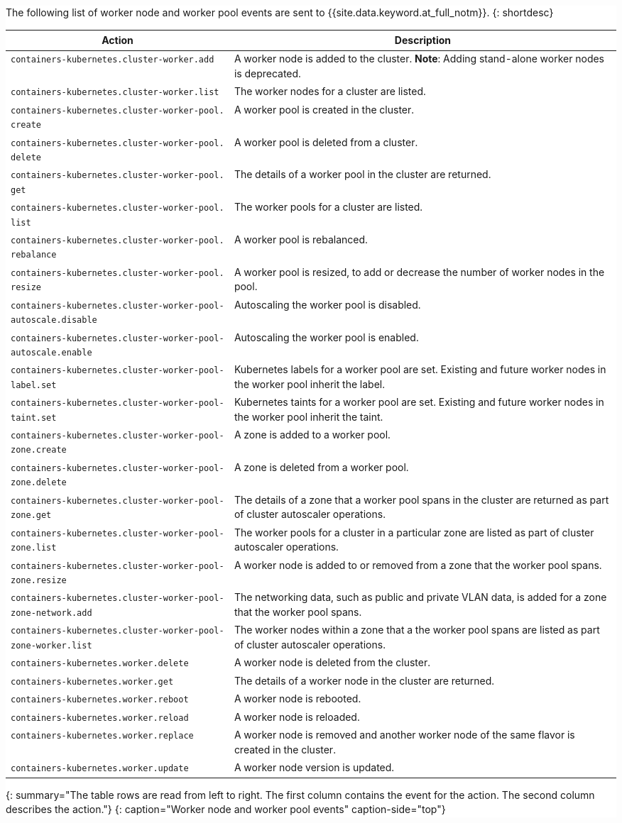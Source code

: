 The following list of worker node and worker pool events are sent to {{site.data.keyword.at_full_notm}}.
{: shortdesc}

|Action|Description|
|------|-----------|
| `containers-kubernetes.cluster-worker.add` | A worker node is added to the cluster. **Note**: Adding stand-alone worker nodes is deprecated. |
| `containers-kubernetes.cluster-worker.list` | The worker nodes for a cluster are listed. |
| `containers-kubernetes.cluster-worker-pool.create` | A worker pool is created in the cluster. |
| `containers-kubernetes.cluster-worker-pool.delete` | A worker pool is deleted from a cluster. |  
| `containers-kubernetes.cluster-worker-pool.get` | The details of a worker pool in the cluster are returned. |
| `containers-kubernetes.cluster-worker-pool.list` | The worker pools for a cluster are listed. |
| `containers-kubernetes.cluster-worker-pool.rebalance` | A worker pool is rebalanced. |
| `containers-kubernetes.cluster-worker-pool.resize` | A worker pool is resized, to add or decrease the number of worker nodes in the pool. |
| `containers-kubernetes.cluster-worker-pool-autoscale.disable` | Autoscaling the worker pool is disabled.|  
| `containers-kubernetes.cluster-worker-pool-autoscale.enable` | Autoscaling the worker pool is enabled. |
| `containers-kubernetes.cluster-worker-pool-label.set` | Kubernetes labels for a worker pool are set. Existing and future worker nodes in the worker pool inherit the label. |
| `containers-kubernetes.cluster-worker-pool-taint.set` | Kubernetes taints for a worker pool are set. Existing and future worker nodes in the worker pool inherit the taint. |
| `containers-kubernetes.cluster-worker-pool-zone.create` | A zone is added to a worker pool. |
| `containers-kubernetes.cluster-worker-pool-zone.delete` | A zone is deleted from a worker pool. |
| `containers-kubernetes.cluster-worker-pool-zone.get` | The details of a zone that a worker pool spans in the cluster are returned as part of cluster autoscaler operations. |
| `containers-kubernetes.cluster-worker-pool-zone.list` | The worker pools for a cluster in a particular zone are listed as part of cluster autoscaler operations. |
| `containers-kubernetes.cluster-worker-pool-zone.resize` | A worker node is added to or removed from a zone that the worker pool spans.|
| `containers-kubernetes.cluster-worker-pool-zone-network.add` | The networking data, such as public and private VLAN data, is added for a zone that the worker pool spans.|
| `containers-kubernetes.cluster-worker-pool-zone-worker.list` | The worker nodes within a zone that a the worker pool spans are listed as part of cluster autoscaler operations. |
| `containers-kubernetes.worker.delete` | A worker node is deleted from the cluster. |
| `containers-kubernetes.worker.get` | The details of a worker node in the cluster are returned. |
| `containers-kubernetes.worker.reboot` | A worker node is rebooted. |
| `containers-kubernetes.worker.reload` | A worker node is reloaded. |
| `containers-kubernetes.worker.replace`| A worker node is removed and another worker node of the same flavor is created in the cluster. |
| `containers-kubernetes.worker.update` | A worker node version is updated. |
{: summary="The table rows are read from left to right. The first column contains the event for the action. The second column describes the action."}
{: caption="Worker node and worker pool events" caption-side="top"}
